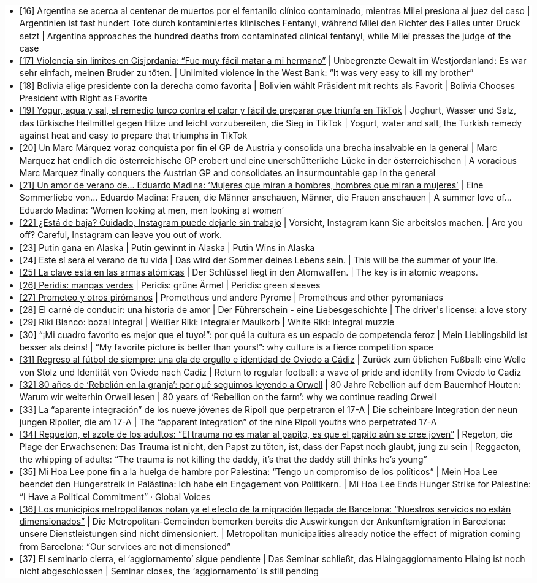- [[16] Argentina se acerca al centenar de muertos por el fentanilo clínico contaminado, mientras Milei presiona al juez del caso](#article-16) | Argentinien ist fast hundert Tote durch kontaminiertes klinisches Fentanyl, während Milei den Richter des Falles unter Druck setzt | Argentina approaches the hundred deaths from contaminated clinical fentanyl, while Milei presses the judge of the case
- [[17] Violencia sin límites en Cisjordania: “Fue muy fácil matar a mi hermano”](#article-17) | Unbegrenzte Gewalt im Westjordanland: Es war sehr einfach, meinen Bruder zu töten. | Unlimited violence in the West Bank: “It was very easy to kill my brother”
- [[18] Bolivia elige presidente con la derecha como favorita](#article-18) | Bolivien wählt Präsident mit rechts als Favorit | Bolivia Chooses President with Right as Favorite
- [[19] Yogur, agua y sal, el remedio turco contra el calor y fácil de preparar que triunfa en TikTok](#article-19) | Joghurt, Wasser und Salz, das türkische Heilmittel gegen Hitze und leicht vorzubereiten, die Sieg in TikTok | Yogurt, water and salt, the Turkish remedy against heat and easy to prepare that triumphs in TikTok
- [[20] Un Marc Márquez voraz conquista por fin el GP de Austria y consolida una brecha insalvable en la general](#article-20) | Marc Marquez hat endlich die österreichische GP erobert und eine unerschütterliche Lücke in der österreichischen | A voracious Marc Marquez finally conquers the Austrian GP and consolidates an insurmountable gap in the general
- [[21] Un amor de verano de... Eduardo Madina: ‘Mujeres que miran a hombres, hombres que miran a mujeres’](#article-21) | Eine Sommerliebe von... Eduardo Madina: Frauen, die Männer anschauen, Männer, die Frauen anschauen | A summer love of... Eduardo Madina: ‘Women looking at men, men looking at women’
- [[22] ¿Está de baja? Cuidado, Instagram puede dejarle sin trabajo](#article-22) | Vorsicht, Instagram kann Sie arbeitslos machen. | Are you off? Careful, Instagram can leave you out of work.
- [[23] Putin gana en Alaska](#article-23) | Putin gewinnt in Alaska | Putin Wins in Alaska
- [[24] Este sí será el verano de tu vida](#article-24) | Das wird der Sommer deines Lebens sein. | This will be the summer of your life.
- [[25] La clave está en las armas atómicas](#article-25) | Der Schlüssel liegt in den Atomwaffen. | The key is in atomic weapons.
- [[26] Peridis: mangas verdes](#article-26) | Peridis: grüne Ärmel | Peridis: green sleeves
- [[27] Prometeo y otros pirómanos](#article-27) | Prometheus und andere Pyrome | Prometheus and other pyromaniacs
- [[28] El carné de conducir: una historia de amor](#article-28) | Der Führerschein - eine Liebesgeschichte | The driver's license: a love story
- [[29] Riki Blanco: bozal integral](#article-29) | Weißer Riki: Integraler Maulkorb | White Riki: integral muzzle
- [[30] “¡Mi cuadro favorito es mejor que el tuyo!”: por qué la cultura es un espacio de competencia feroz](#article-30) | Mein Lieblingsbild ist besser als deins! | “My favorite picture is better than yours!”: why culture is a fierce competition space
- [[31] Regreso al fútbol de siempre: una ola de orgullo e identidad de Oviedo a Cádiz](#article-31) | Zurück zum üblichen Fußball: eine Welle von Stolz und Identität von Oviedo nach Cadiz | Return to regular football: a wave of pride and identity from Oviedo to Cadiz
- [[32] 80 años de ‘Rebelión en la granja’: por qué seguimos leyendo a Orwell](#article-32) | 80 Jahre Rebellion auf dem Bauernhof Houten: Warum wir weiterhin Orwell lesen | 80 years of ‘Rebellion on the farm’: why we continue reading Orwell
- [[33] La “aparente integración” de los nueve jóvenes de Ripoll que perpetraron el 17-A](#article-33) | Die scheinbare Integration der neun jungen Ripoller, die am 17-A | The “apparent integration” of the nine Ripoll youths who perpetrated 17-A
- [[34] Reguetón, el azote de los adultos: “El trauma no es matar al papito, es que el papito aún se cree joven”](#article-34) | Regeton, die Plage der Erwachsenen: Das Trauma ist nicht, den Papst zu töten, ist, dass der Papst noch glaubt, jung zu sein | Reggaeton, the whipping of adults: “The trauma is not killing the daddy, it’s that the daddy still thinks he’s young”
- [[35] Mi Hoa Lee pone fin a la huelga de hambre por Palestina: “Tengo un compromiso de los políticos”](#article-35) | Mein Hoa Lee beendet den Hungerstreik in Palästina: Ich habe ein Engagement von Politikern. | Mi Hoa Lee Ends Hunger Strike for Palestine: “I Have a Political Commitment” · Global Voices
- [[36] Los municipios metropolitanos notan ya el efecto de la migración llegada de Barcelona: “Nuestros servicios no están dimensionados”](#article-36) | Die Metropolitan-Gemeinden bemerken bereits die Auswirkungen der Ankunftsmigration in Barcelona: unsere Dienstleistungen sind nicht dimensioniert. | Metropolitan municipalities already notice the effect of migration coming from Barcelona: “Our services are not dimensioned”
- [[37] El seminario cierra, el ‘aggiornamento’ sigue pendiente](#article-37) | Das Seminar schließt, das Hlaingaggiornamento Hlaing ist noch nicht abgeschlossen | Seminar closes, the ‘aggiornamento’ is still pending